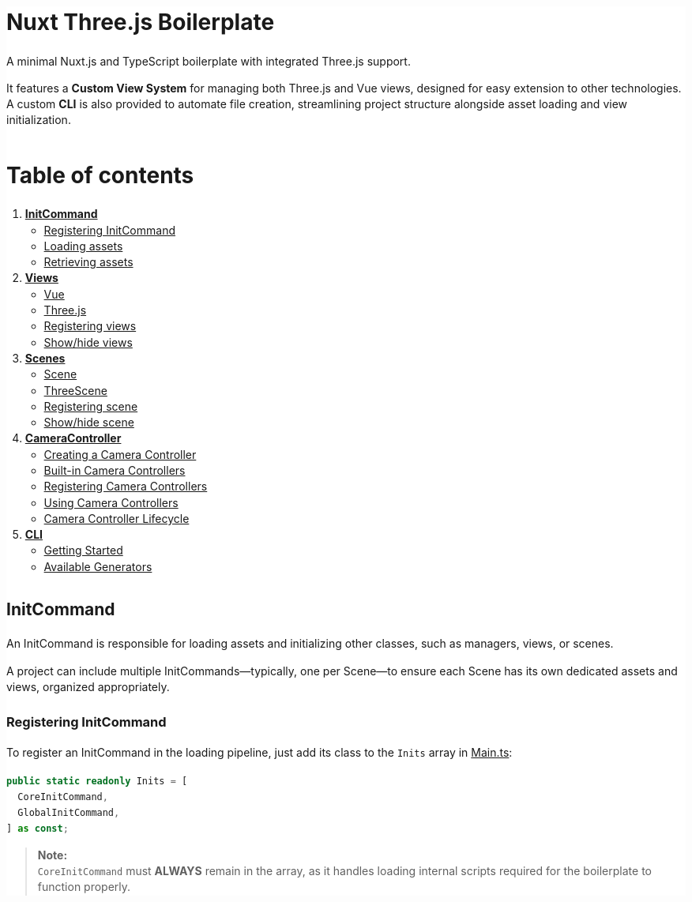 # Nuxt Three.js Boilerplate

A minimal Nuxt.js and TypeScript boilerplate with integrated Three.js support.

It features a **Custom View System** for managing both Three.js and Vue views, designed for easy extension to other technologies.
A custom **CLI** is also provided to automate file creation, streamlining project structure alongside asset loading and view initialization.





# Table of contents

1. **[InitCommand](#initcommand)**
    - [Registering InitCommand](#registering-initcommand)
    - [Loading assets](#loading-assets)
    - [Retrieving assets](#retrieving-assets)
2. **[Views](#views)**
    - [Vue](#vue-view)
    - [Three.js](#threejs-view)
    - [Registering views](#registering-views)
    - [Show/hide views](#showhide-views)
3. **[Scenes](#scenes)**
    - [Scene](#scene)
    - [ThreeScene](#threescene)
    - [Registering scene](#registering-scene)
    - [Show/hide scene](#showhide-scene)
4. **[CameraController](#cameracontroller)**
    - [Creating a Camera Controller](#creating-a-camera-controller)
    - [Built-in Camera Controllers](#built-in-camera-controllers)
    - [Registering Camera Controllers](#registering-camera-controllers)
    - [Using Camera Controllers](#using-camera-controllers)
    - [Camera Controller Lifecycle](#camera-controller-lifecycle)
5. **[CLI](#cli)**
    - [Getting Started](#getting-started)
    - [Available Generators](#available-generators)


## InitCommand
An InitCommand is responsible for loading assets and initializing other classes, such as managers, views, or scenes.

A project can include multiple InitCommands—typically, one per Scene—to ensure each Scene has its own dedicated assets and views, organized appropriately.



### Registering InitCommand
To register an InitCommand in the loading pipeline, just add its class to the `⁠Inits` array in [Main.ts]('./Main.ts'):
```ts
public static readonly Inits = [
  CoreInitCommand,
  GlobalInitCommand,
] as const;
```
> **Note:**  
> `CoreInitCommand` must **ALWAYS** remain in the array, as it handles loading internal scripts required for the boilerplate to function properly.
